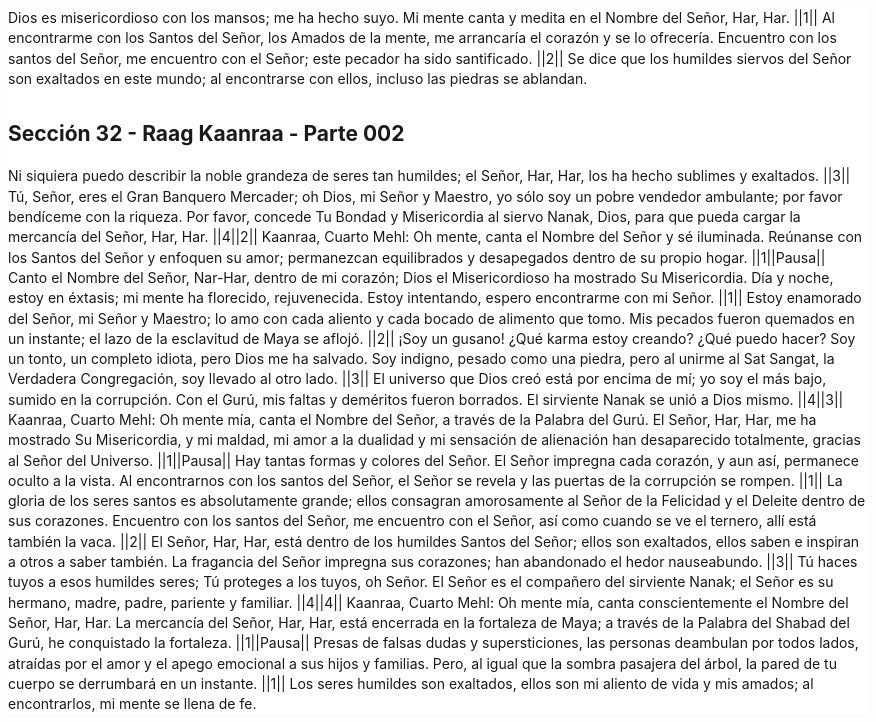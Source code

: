Dios es misericordioso con los mansos; me ha hecho suyo. Mi mente canta y medita en el Nombre del Señor, Har, Har. ||1||
Al encontrarme con los Santos del Señor, los Amados de la mente, me arrancaría el corazón y se lo ofrecería.
Encuentro con los santos del Señor, me encuentro con el Señor; este pecador ha sido santificado. ||2||
Se dice que los humildes siervos del Señor son exaltados en este mundo; al encontrarse con ellos, incluso las piedras se ablandan.

## Sección 32 - Raag Kaanraa - Parte 002

Ni siquiera puedo describir la noble grandeza de seres tan humildes; el Señor, Har, Har, los ha hecho sublimes y exaltados. ||3||
Tú, Señor, eres el Gran Banquero Mercader; oh Dios, mi Señor y Maestro, yo sólo soy un pobre vendedor ambulante; por favor bendíceme con la riqueza.
Por favor, concede Tu Bondad y Misericordia al siervo Nanak, Dios, para que pueda cargar la mercancía del Señor, Har, Har. ||4||2||
Kaanraa, Cuarto Mehl:
Oh mente, canta el Nombre del Señor y sé iluminada.
Reúnanse con los Santos del Señor y enfoquen su amor; permanezcan equilibrados y desapegados dentro de su propio hogar. ||1||Pausa||
Canto el Nombre del Señor, Nar-Har, dentro de mi corazón; Dios el Misericordioso ha mostrado Su Misericordia.
Día y noche, estoy en éxtasis; mi mente ha florecido, rejuvenecida. Estoy intentando, espero encontrarme con mi Señor. ||1||
Estoy enamorado del Señor, mi Señor y Maestro; lo amo con cada aliento y cada bocado de alimento que tomo.
Mis pecados fueron quemados en un instante; el lazo de la esclavitud de Maya se aflojó. ||2||
¡Soy un gusano! ¿Qué karma estoy creando? ¿Qué puedo hacer? Soy un tonto, un completo idiota, pero Dios me ha salvado.
Soy indigno, pesado como una piedra, pero al unirme al Sat Sangat, la Verdadera Congregación, soy llevado al otro lado. ||3||
El universo que Dios creó está por encima de mí; yo soy el más bajo, sumido en la corrupción.
Con el Gurú, mis faltas y deméritos fueron borrados. El sirviente Nanak se unió a Dios mismo. ||4||3||
Kaanraa, Cuarto Mehl:
Oh mente mía, canta el Nombre del Señor, a través de la Palabra del Gurú.
El Señor, Har, Har, me ha mostrado Su Misericordia, y mi maldad, mi amor a la dualidad y mi sensación de alienación han desaparecido totalmente, gracias al Señor del Universo. ||1||Pausa||
Hay tantas formas y colores del Señor. El Señor impregna cada corazón, y aun así, permanece oculto a la vista.
Al encontrarnos con los santos del Señor, el Señor se revela y las puertas de la corrupción se rompen. ||1||
La gloria de los seres santos es absolutamente grande; ellos consagran amorosamente al Señor de la Felicidad y el Deleite dentro de sus corazones.
Encuentro con los santos del Señor, me encuentro con el Señor, así como cuando se ve el ternero, allí está también la vaca. ||2||
El Señor, Har, Har, está dentro de los humildes Santos del Señor; ellos son exaltados, ellos saben e inspiran a otros a saber también.
La fragancia del Señor impregna sus corazones; han abandonado el hedor nauseabundo. ||3||
Tú haces tuyos a esos humildes seres; Tú proteges a los tuyos, oh Señor.
El Señor es el compañero del sirviente Nanak; el Señor es su hermano, madre, padre, pariente y familiar. ||4||4||
Kaanraa, Cuarto Mehl:
Oh mente mía, canta conscientemente el Nombre del Señor, Har, Har.
La mercancía del Señor, Har, Har, está encerrada en la fortaleza de Maya; a través de la Palabra del Shabad del Gurú, he conquistado la fortaleza. ||1||Pausa||
Presas de falsas dudas y supersticiones, las personas deambulan por todos lados, atraídas por el amor y el apego emocional a sus hijos y familias.
Pero, al igual que la sombra pasajera del árbol, la pared de tu cuerpo se derrumbará en un instante. ||1||
Los seres humildes son exaltados, ellos son mi aliento de vida y mis amados; al encontrarlos, mi mente se llena de fe.